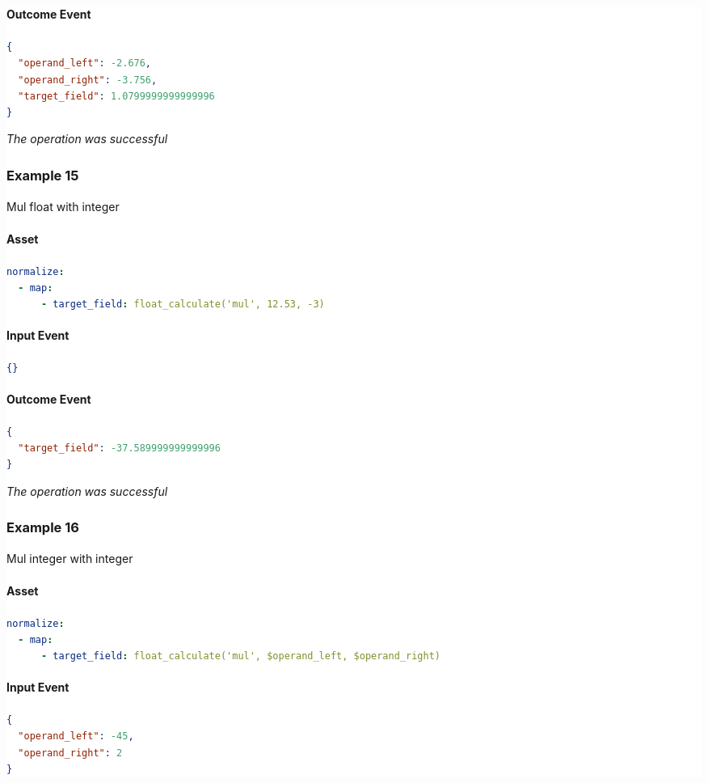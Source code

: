 #### Outcome Event

```json
{
  "operand_left": -2.676,
  "operand_right": -3.756,
  "target_field": 1.0799999999999996
}
```

*The operation was successful*

### Example 15

Mul float with integer

#### Asset

```yaml
normalize:
  - map:
      - target_field: float_calculate('mul', 12.53, -3)
```

#### Input Event

```json
{}
```

#### Outcome Event

```json
{
  "target_field": -37.589999999999996
}
```

*The operation was successful*

### Example 16

Mul integer with integer

#### Asset

```yaml
normalize:
  - map:
      - target_field: float_calculate('mul', $operand_left, $operand_right)
```

#### Input Event

```json
{
  "operand_left": -45,
  "operand_right": 2
}
```
